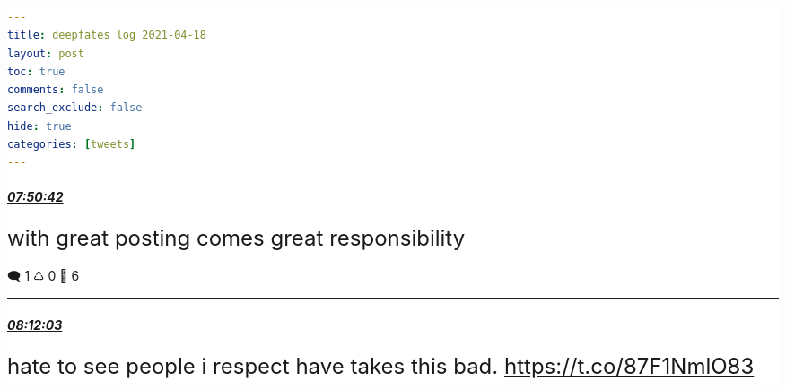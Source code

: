 ```yaml
---
title: deepfates log 2021-04-18
layout: post
toc: true
comments: false
search_exclude: false
hide: true
categories: [tweets]
---
```



#### <a href = "https://twitter.com/deepfates/status/1383780027779608578">*07:50:42*</a>

<font size="5">with great posting comes great responsibility</font>



🗨️ 1 ♺ 0 🤍  6   

---
    
#### <a href = "https://twitter.com/deepfates/status/1383785401890926593">*08:12:03*</a>

<font size="5">hate to see people i respect have takes this bad.  https://t.co/87F1NmlO83</font>
